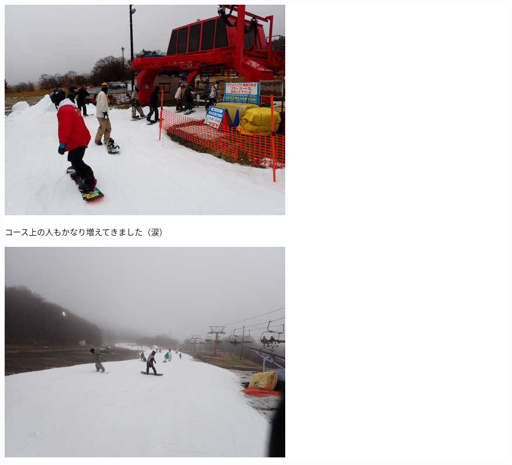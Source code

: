 


![08ab869d821470d8390bac89623f31a8.jpg](images/08ab869d821470d8390bac89623f31a8.jpg)







コース上の人もかなり増えてきました（涙）




![064f8fa3f264d47ef220469869b67284.jpg](images/064f8fa3f264d47ef220469869b67284.jpg)





